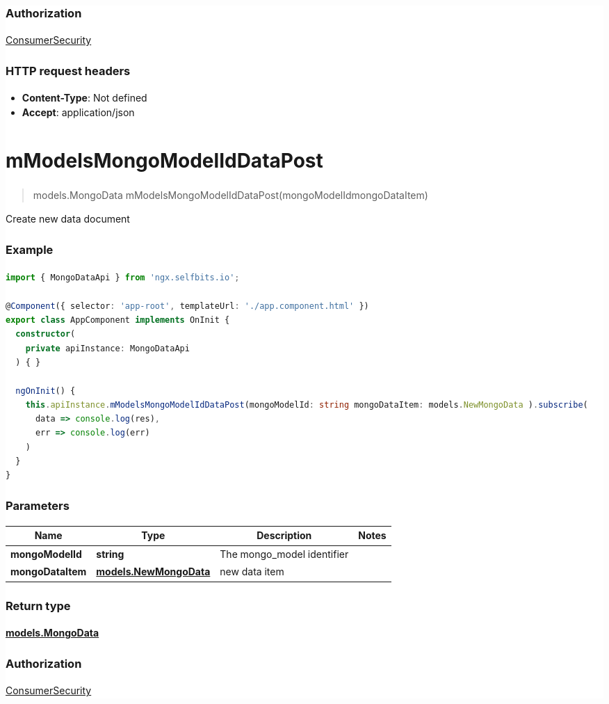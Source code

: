 ### Authorization

[ConsumerSecurity](../README.md#ConsumerSecurity)

### HTTP request headers

 - **Content-Type**: Not defined
 - **Accept**: application/json

<a name="mModelsMongoModelIdDataPost"></a>
# **mModelsMongoModelIdDataPost**
> models.MongoData mModelsMongoModelIdDataPost(mongoModelIdmongoDataItem)



Create new data document

### Example
```typescript
import { MongoDataApi } from 'ngx.selfbits.io';

@Component({ selector: 'app-root', templateUrl: './app.component.html' })
export class AppComponent implements OnInit {
  constructor(
    private apiInstance: MongoDataApi
  ) { }

  ngOnInit() {
    this.apiInstance.mModelsMongoModelIdDataPost(mongoModelId: string mongoDataItem: models.NewMongoData ).subscribe(
      data => console.log(res),
      err => console.log(err)
    )
  }
}
```

### Parameters

Name | Type | Description  | Notes
------------- | ------------- | ------------- | -------------
 **mongoModelId** | **string**| The mongo_model identifier | 
 **mongoDataItem** | [**models.NewMongoData**](NewMongoData.md)| new data item | 

### Return type

[**models.MongoData**](models.MongoData.md)

### Authorization

[ConsumerSecurity](../README.md#ConsumerSecurity)
